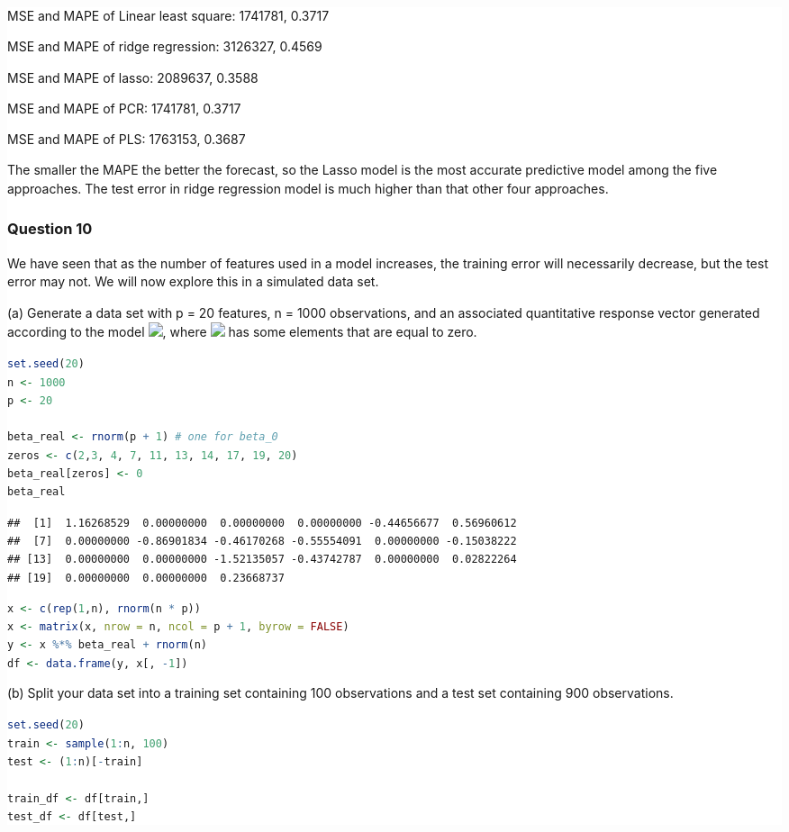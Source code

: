 MSE and MAPE of Linear least square: 1741781, 0.3717

MSE and MAPE of ridge regression: 3126327, 0.4569 

MSE and MAPE of lasso: 2089637, 0.3588

MSE and MAPE of PCR: 1741781, 0.3717

MSE and MAPE of PLS: 1763153, 0.3687


The smaller the MAPE the better the forecast, so the Lasso model is the most accurate predictive model among the five approaches. The test error in ridge regression model is much higher than that other four approaches.

### **Question 10**
We have seen that as the number of features used in a model increases, the training error will necessarily decrease, but the test error may not. We will now explore this in a simulated data set.

(a) Generate a data set with p = 20 features, n = 1000 observations, and an associated quantitative response vector generated according to the model <img src="https://render.githubusercontent.com/render/math?math=Y = X\beta %2B \epsilon">, where <img src="https://render.githubusercontent.com/render/math?math=\beta"> has some elements that are equal to zero.

```r
set.seed(20)
n <- 1000
p <- 20

beta_real <- rnorm(p + 1) # one for beta_0
zeros <- c(2,3, 4, 7, 11, 13, 14, 17, 19, 20)
beta_real[zeros] <- 0
beta_real
```

```
##  [1]  1.16268529  0.00000000  0.00000000  0.00000000 -0.44656677  0.56960612
##  [7]  0.00000000 -0.86901834 -0.46170268 -0.55554091  0.00000000 -0.15038222
## [13]  0.00000000  0.00000000 -1.52135057 -0.43742787  0.00000000  0.02822264
## [19]  0.00000000  0.00000000  0.23668737
```

```r
x <- c(rep(1,n), rnorm(n * p))
x <- matrix(x, nrow = n, ncol = p + 1, byrow = FALSE)
y <- x %*% beta_real + rnorm(n)
df <- data.frame(y, x[, -1])
```

(b) Split your data set into a training set containing 100 observations and a test set containing 900 observations.

```r
set.seed(20)
train <- sample(1:n, 100)
test <- (1:n)[-train]

train_df <- df[train,]
test_df <- df[test,]
```
